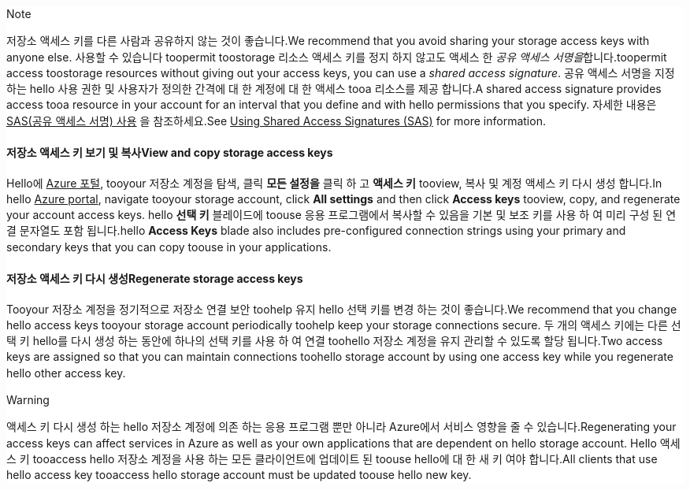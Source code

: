 > [!NOTE]
> <span data-ttu-id="21683-171">저장소 액세스 키를 다른 사람과 공유하지 않는 것이 좋습니다.</span><span class="sxs-lookup"><span data-stu-id="21683-171">We recommend that you avoid sharing your storage access keys with anyone else.</span></span> <span data-ttu-id="21683-172">사용할 수 있습니다 toopermit toostorage 리소스 액세스 키를 정지 하지 않고도 액세스 한 *공유 액세스 서명을*합니다.</span><span class="sxs-lookup"><span data-stu-id="21683-172">toopermit access toostorage resources without giving out your access keys, you can use a *shared access signature*.</span></span> <span data-ttu-id="21683-173">공유 액세스 서명을 지정 하는 hello 사용 권한 및 사용자가 정의한 간격에 대 한 계정에 대 한 액세스 tooa 리소스를 제공 합니다.</span><span class="sxs-lookup"><span data-stu-id="21683-173">A shared access signature provides access tooa resource in your account for an interval that you define and with hello permissions that you specify.</span></span> <span data-ttu-id="21683-174">자세한 내용은 [SAS(공유 액세스 서명) 사용](storage-dotnet-shared-access-signature-part-1.md) 을 참조하세요.</span><span class="sxs-lookup"><span data-stu-id="21683-174">See [Using Shared Access Signatures (SAS)](storage-dotnet-shared-access-signature-part-1.md) for more information.</span></span>
> 
> 
<a id="view-and-copy-storage-access-keys"/></a>
#### <a name="view-and-copy-storage-access-keys"></a><span data-ttu-id="21683-175">저장소 액세스 키 보기 및 복사</span><span class="sxs-lookup"><span data-stu-id="21683-175">View and copy storage access keys</span></span>
<span data-ttu-id="21683-176">Hello에 [Azure 포털](https://portal.azure.com), tooyour 저장소 계정을 탐색, 클릭 **모든 설정을** 클릭 하 고 **액세스 키** tooview, 복사 및 계정 액세스 키 다시 생성 합니다.</span><span class="sxs-lookup"><span data-stu-id="21683-176">In hello [Azure portal](https://portal.azure.com), navigate tooyour storage account, click **All settings** and then click **Access keys** tooview, copy, and regenerate your account access keys.</span></span> <span data-ttu-id="21683-177">hello **선택 키** 블레이드에 toouse 응용 프로그램에서 복사할 수 있음을 기본 및 보조 키를 사용 하 여 미리 구성 된 연결 문자열도 포함 됩니다.</span><span class="sxs-lookup"><span data-stu-id="21683-177">hello **Access Keys** blade also includes pre-configured connection strings using your primary and secondary keys that you can copy toouse in your applications.</span></span>

#### <a name="regenerate-storage-access-keys"></a><span data-ttu-id="21683-178">저장소 액세스 키 다시 생성</span><span class="sxs-lookup"><span data-stu-id="21683-178">Regenerate storage access keys</span></span>
<span data-ttu-id="21683-179">Tooyour 저장소 계정을 정기적으로 저장소 연결 보안 toohelp 유지 hello 선택 키를 변경 하는 것이 좋습니다.</span><span class="sxs-lookup"><span data-stu-id="21683-179">We recommend that you change hello access keys tooyour storage account periodically toohelp keep your storage connections secure.</span></span> <span data-ttu-id="21683-180">두 개의 액세스 키에는 다른 선택 키 hello를 다시 생성 하는 동안에 하나의 선택 키를 사용 하 여 연결 toohello 저장소 계정을 유지 관리할 수 있도록 할당 됩니다.</span><span class="sxs-lookup"><span data-stu-id="21683-180">Two access keys are assigned so that you can maintain connections toohello storage account by using one access key while you regenerate hello other access key.</span></span>

> [!WARNING]
> <span data-ttu-id="21683-181">액세스 키 다시 생성 하는 hello 저장소 계정에 의존 하는 응용 프로그램 뿐만 아니라 Azure에서 서비스 영향을 줄 수 있습니다.</span><span class="sxs-lookup"><span data-stu-id="21683-181">Regenerating your access keys can affect services in Azure as well as your own applications that are dependent on hello storage account.</span></span> <span data-ttu-id="21683-182">Hello 액세스 키 tooaccess hello 저장소 계정을 사용 하는 모든 클라이언트에 업데이트 된 toouse hello에 대 한 새 키 여야 합니다.</span><span class="sxs-lookup"><span data-stu-id="21683-182">All clients that use hello access key tooaccess hello storage account must be updated toouse hello new key.</span></span>
> 
> 
